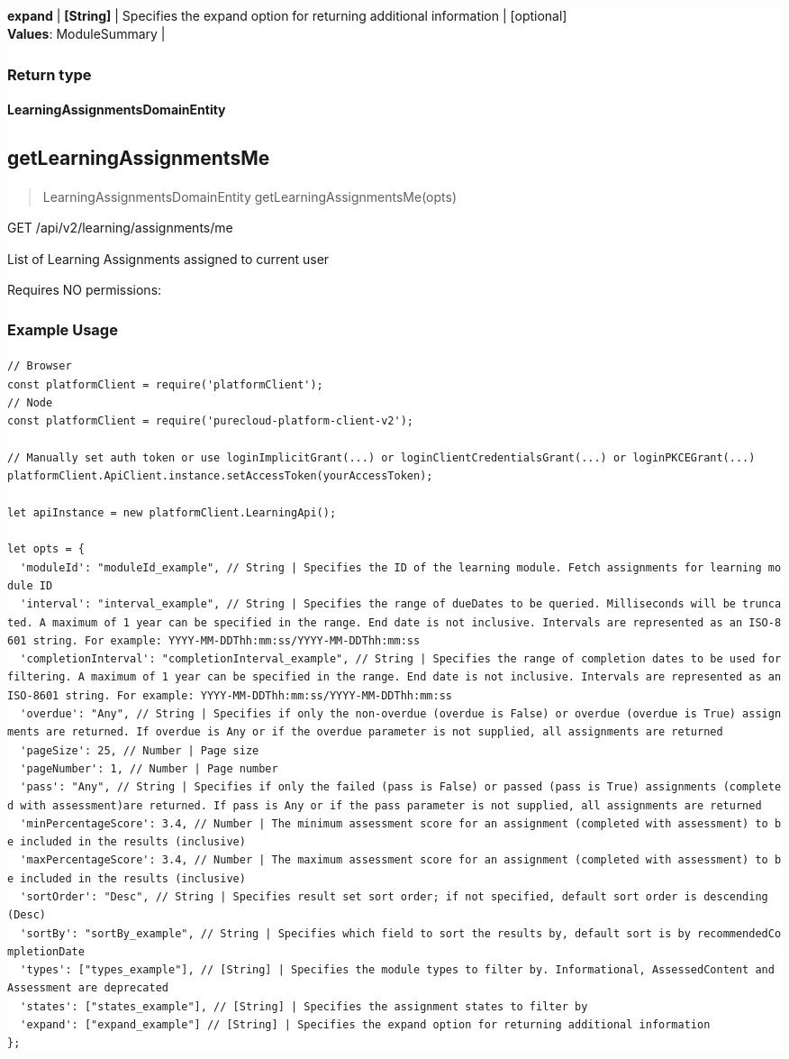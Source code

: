  **expand** | **[String]** | Specifies the expand option for returning additional information | [optional] <br />**Values**: ModuleSummary |

### Return type

**LearningAssignmentsDomainEntity**


## getLearningAssignmentsMe

> LearningAssignmentsDomainEntity getLearningAssignmentsMe(opts)


GET /api/v2/learning/assignments/me

List of Learning Assignments assigned to current user

Requires NO permissions:

### Example Usage

```{"language":"javascript"}
// Browser
const platformClient = require('platformClient');
// Node
const platformClient = require('purecloud-platform-client-v2');

// Manually set auth token or use loginImplicitGrant(...) or loginClientCredentialsGrant(...) or loginPKCEGrant(...)
platformClient.ApiClient.instance.setAccessToken(yourAccessToken);

let apiInstance = new platformClient.LearningApi();

let opts = { 
  'moduleId': "moduleId_example", // String | Specifies the ID of the learning module. Fetch assignments for learning module ID
  'interval': "interval_example", // String | Specifies the range of dueDates to be queried. Milliseconds will be truncated. A maximum of 1 year can be specified in the range. End date is not inclusive. Intervals are represented as an ISO-8601 string. For example: YYYY-MM-DDThh:mm:ss/YYYY-MM-DDThh:mm:ss
  'completionInterval': "completionInterval_example", // String | Specifies the range of completion dates to be used for filtering. A maximum of 1 year can be specified in the range. End date is not inclusive. Intervals are represented as an ISO-8601 string. For example: YYYY-MM-DDThh:mm:ss/YYYY-MM-DDThh:mm:ss
  'overdue': "Any", // String | Specifies if only the non-overdue (overdue is False) or overdue (overdue is True) assignments are returned. If overdue is Any or if the overdue parameter is not supplied, all assignments are returned
  'pageSize': 25, // Number | Page size
  'pageNumber': 1, // Number | Page number
  'pass': "Any", // String | Specifies if only the failed (pass is False) or passed (pass is True) assignments (completed with assessment)are returned. If pass is Any or if the pass parameter is not supplied, all assignments are returned
  'minPercentageScore': 3.4, // Number | The minimum assessment score for an assignment (completed with assessment) to be included in the results (inclusive)
  'maxPercentageScore': 3.4, // Number | The maximum assessment score for an assignment (completed with assessment) to be included in the results (inclusive)
  'sortOrder': "Desc", // String | Specifies result set sort order; if not specified, default sort order is descending (Desc)
  'sortBy': "sortBy_example", // String | Specifies which field to sort the results by, default sort is by recommendedCompletionDate
  'types': ["types_example"], // [String] | Specifies the module types to filter by. Informational, AssessedContent and Assessment are deprecated
  'states': ["states_example"], // [String] | Specifies the assignment states to filter by
  'expand': ["expand_example"] // [String] | Specifies the expand option for returning additional information
};
```